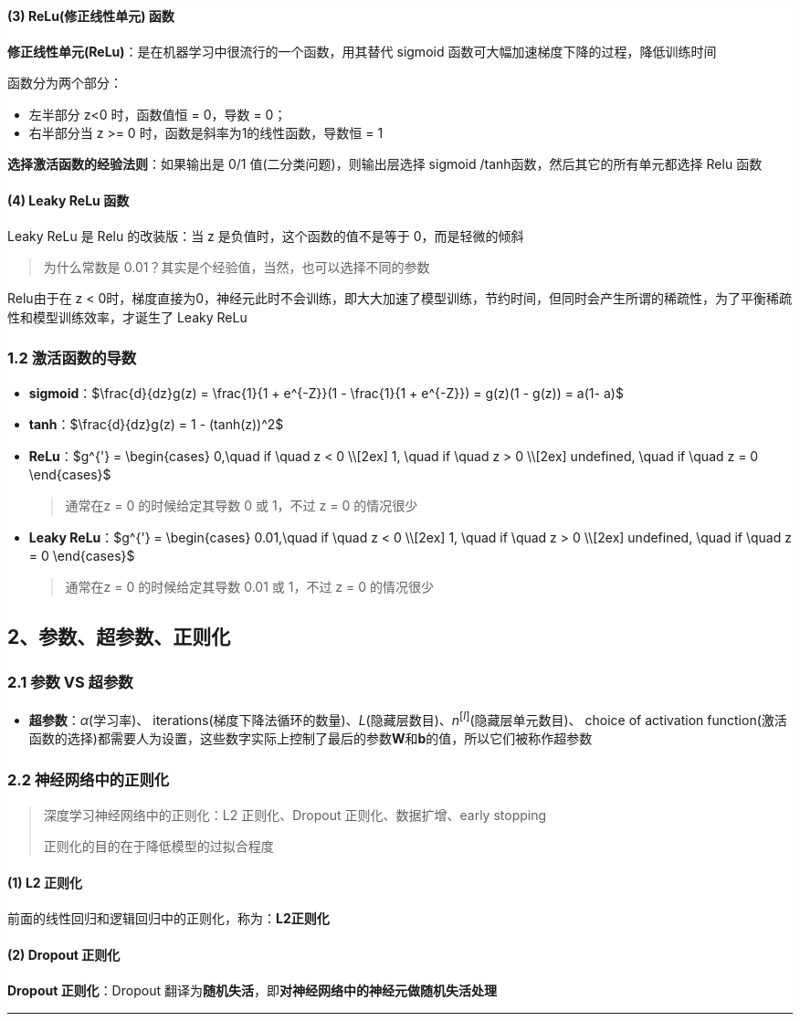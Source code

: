 #### (3) ReLu(修正线性单元) 函数

 **修正线性单元(ReLu)**：是在机器学习中很流行的一个函数，用其替代 sigmoid 函数可大幅加速梯度下降的过程，降低训练时间

函数分为两个部分：

- 左半部分 z<0 时，函数值恒 = 0，导数 = 0；
- 右半部分当 z >= 0 时，函数是斜率为1的线性函数，导数恒 = 1

**选择激活函数的经验法则**：如果输出是 0/1 值(二分类问题)，则输出层选择 sigmoid /tanh函数，然后其它的所有单元都选择 Relu 函数

#### (4) Leaky ReLu 函数

Leaky ReLu 是 Relu 的改装版：当 z 是负值时，这个函数的值不是等于 0，而是轻微的倾斜

> 为什么常数是 0.01？其实是个经验值，当然，也可以选择不同的参数

Relu由于在 z < 0时，梯度直接为0，神经元此时不会训练，即大大加速了模型训练，节约时间，但同时会产生所谓的稀疏性，为了平衡稀疏性和模型训练效率，才诞生了 Leaky ReLu

### 1.2 激活函数的导数

- **sigmoid**：$\frac{d}{dz}g(z) = \frac{1}{1 + e^{-Z}}(1 - \frac{1}{1 + e^{-Z}}) = g(z)(1 - g(z)) = a(1- a)$

- **tanh**：$\frac{d}{dz}g(z) = 1 - (tanh(z))^2$

- **ReLu**：$g^{'} = \begin{cases} 0,\quad if \quad z < 0 \\[2ex] 1, \quad if \quad z > 0 \\[2ex] undefined, \quad if \quad z = 0 \end{cases}$ 

    > 通常在z = 0 的时候给定其导数 0 或 1，不过 z = 0 的情况很少

- **Leaky ReLu**：$g^{'} = \begin{cases} 0.01,\quad if \quad z < 0 \\[2ex] 1, \quad if \quad z > 0 \\[2ex] undefined, \quad if \quad z = 0 \end{cases}$ 

    > 通常在z = 0 的时候给定其导数 0.01 或 1，不过 z = 0 的情况很少

## 2、参数、超参数、正则化

### 2.1 参数 VS 超参数

- **超参数**：$\alpha$(学习率)、 iterations(梯度下降法循环的数量)、$L$(隐藏层数目)、$n^{[l]}$(隐藏层单元数目)、 choice of activation function(激活函数的选择)都需要人为设置，这些数字实际上控制了最后的参数**W**和**b**的值，所以它们被称作超参数

### 2.2 神经网络中的正则化

> 深度学习神经网络中的正则化：L2 正则化、Dropout 正则化、数据扩增、early stopping
>
> 正则化的目的在于降低模型的过拟合程度

#### (1) L2 正则化

前面的线性回归和逻辑回归中的正则化，称为：**L2正则化** 

#### (2) Dropout 正则化

**Dropout 正则化**：Dropout 翻译为**随机失活**，即**对神经网络中的神经元做随机失活处理**

---
